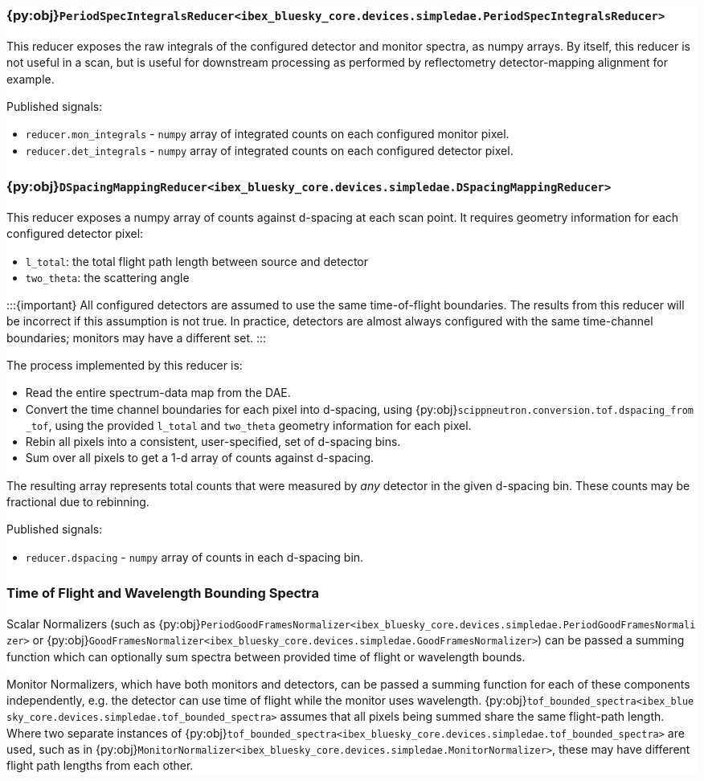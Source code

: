 ### {py:obj}`PeriodSpecIntegralsReducer<ibex_bluesky_core.devices.simpledae.PeriodSpecIntegralsReducer>`

This reducer exposes the raw integrals of the configured detector and monitor spectra, as
numpy arrays. By itself, this reducer is not useful in a scan, but is useful for downstream
processing as performed by reflectometry detector-mapping alignment for
example.

Published signals:
- `reducer.mon_integrals` - `numpy` array of integrated counts on each configured monitor pixel.
- `reducer.det_integrals` - `numpy` array of integrated counts on each configured detector pixel.

### {py:obj}`DSpacingMappingReducer<ibex_bluesky_core.devices.simpledae.DSpacingMappingReducer>`

This reducer exposes a numpy array of counts against d-spacing at each scan point.
It requires geometry information for each configured detector pixel:
- `l_total`: the total flight path length between source and detector
- `two_theta`: the scattering angle

:::{important}
All configured detectors are assumed to use the same time-of-flight boundaries. The results from
this reducer will be incorrect if this assumption is not true. In practice, detectors are almost
always configured with the same time-channel boundaries; monitors may have a different set.
:::

The process implemented by this reducer is:
- Read the entire spectrum-data map from the DAE.
- Convert the time channel boundaries for each pixel into d-spacing, using
{py:obj}`scippneutron.conversion.tof.dspacing_from_tof`, using the provided `l_total` and `two_theta`
geometry information for each pixel.
- Rebin all pixels into a consistent, user-specified, set of d-spacing bins.
- Sum over all pixels to get a 1-d array of counts against d-spacing.

The resulting array represents total counts that were measured by _any_ detector in the given d-spacing
bin. These counts may be fractional due to rebinning.

Published signals:
- `reducer.dspacing` - `numpy` array of counts in each d-spacing bin.

### Time of Flight and Wavelength Bounding Spectra

Scalar Normalizers (such as 
{py:obj}`PeriodGoodFramesNormalizer<ibex_bluesky_core.devices.simpledae.PeriodGoodFramesNormalizer>` or 
{py:obj}`GoodFramesNormalizer<ibex_bluesky_core.devices.simpledae.GoodFramesNormalizer>`) can be passed a
summing function which can optionally sum spectra between provided time of flight or wavelength bounds.

Monitor Normalizers, which have both monitors and detectors, can be passed a summing function for each of
these components independently, e.g. the detector can use time of flight while the monitor uses wavelength.
{py:obj}`tof_bounded_spectra<ibex_bluesky_core.devices.simpledae.tof_bounded_spectra>`
assumes that all pixels being summed share the same flight-path length. Where two separate
instances of {py:obj}`tof_bounded_spectra<ibex_bluesky_core.devices.simpledae.tof_bounded_spectra>` are used, 
such as in {py:obj}`MonitorNormalizer<ibex_bluesky_core.devices.simpledae.MonitorNormalizer>`, 
these may have different flight path lengths from each other.
